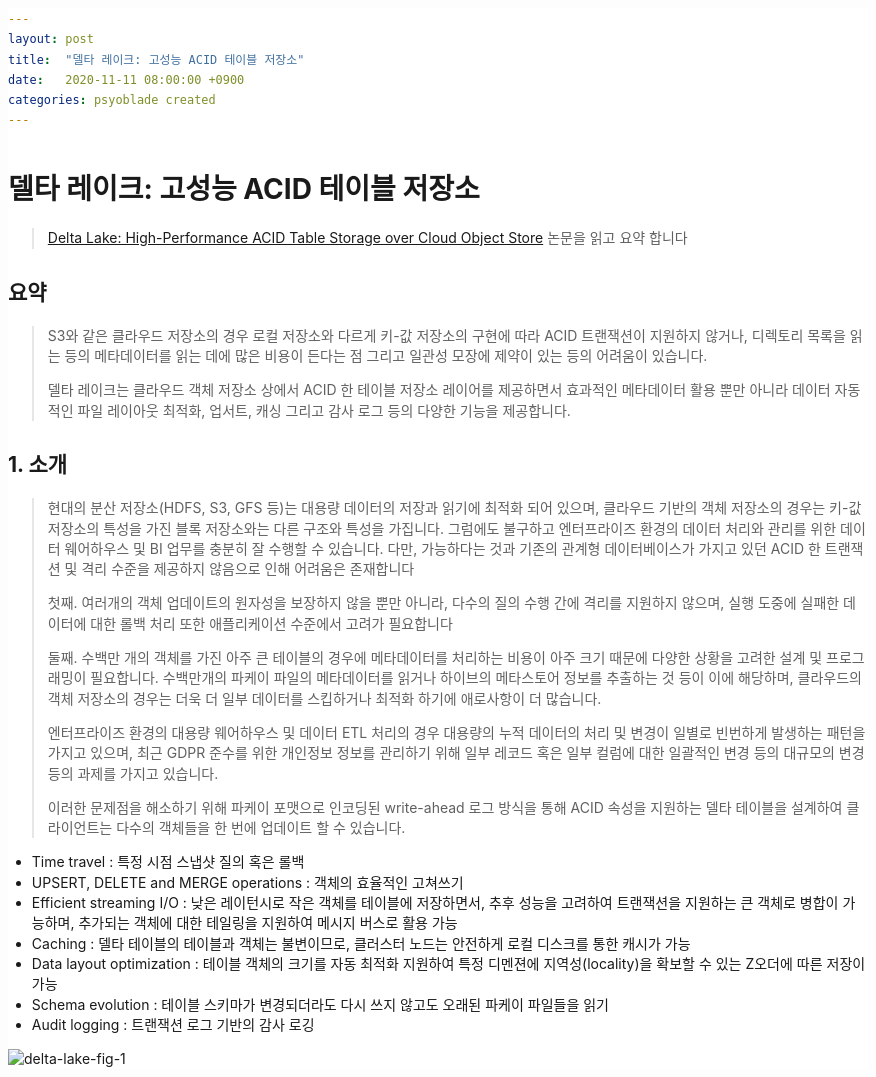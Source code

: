 ```yaml
---
layout: post
title:  "델타 레이크: 고성능 ACID 테이블 저장소"
date:   2020-11-11 08:00:00 +0900
categories: psyoblade created
---
```


# 델타 레이크: 고성능 ACID 테이블 저장소

> [Delta Lake: High-Performance ACID Table Storage over Cloud Object Store](https://www.databricks.com/research/delta-lake-high-performance-acid-table-storage-overcloud-object-stores) 논문을 읽고 요약 합니다

## 요약

>  S3와 같은 클라우드 저장소의 경우 로컬 저장소와 다르게 키-값 저장소의 구현에 따라 ACID 트랜잭션이 지원하지 않거나, 디렉토리 목록을 읽는 등의 메타데이터를 읽는 데에 많은 비용이 든다는 점 그리고 일관성 모장에 제약이 있는 등의 어려움이 있습니다.
>
>  델타 레이크는 클라우드 객체 저장소 상에서 ACID 한 테이블 저장소 레이어를 제공하면서 효과적인 메타데이터 활용 뿐만 아니라 데이터 자동적인 파일 레이아웃 최적화, 업서트, 캐싱 그리고 감사 로그 등의 다양한 기능을 제공합니다.

## 1. 소개

>  현대의 분산 저장소(HDFS, S3, GFS 등)는 대용량 데이터의 저장과 읽기에 최적화 되어 있으며, 클라우드 기반의 객체 저장소의 경우는 키-값 저장소의 특성을 가진 블록 저장소와는 다른 구조와 특성을 가집니다. 그럼에도 불구하고 엔터프라이즈 환경의 데이터 처리와 관리를 위한 데이터 웨어하우스 및 BI 업무를 충분히 잘 수행할 수 있습니다. 다만, 가능하다는 것과 기존의 관계형 데이터베이스가 가지고 있던 ACID 한 트랜잭션 및 격리 수준을 제공하지 않음으로 인해 어려움은 존재합니다
>
>  첫째. 여러개의 객체 업데이트의 원자성을 보장하지 않을 뿐만 아니라, 다수의 질의 수행 간에 격리를 지원하지 않으며, 실행 도중에 실패한 데이터에 대한 롤백 처리 또한 애플리케이션 수준에서 고려가 필요합니다
>
>  둘째. 수백만 개의 객체를 가진 아주 큰 테이블의 경우에 메타데이터를 처리하는 비용이 아주 크기 때문에 다양한 상황을 고려한 설계 및 프로그래밍이 필요합니다. 수백만개의 파케이 파일의 메타데이터를 읽거나 하이브의 메타스토어 정보를 추출하는 것 등이 이에 해당하며, 클라우드의 객체 저장소의 경우는 더욱 더 일부 데이터를 스킵하거나 최적화 하기에 애로사항이 더 많습니다.
>
>  엔터프라이즈 환경의 대용량 웨어하우스 및 데이터 ETL 처리의 경우 대용량의 누적 데이터의 처리 및 변경이 일별로 빈번하게 발생하는 패턴을 가지고 있으며, 최근 GDPR 준수를 위한 개인정보 정보를 관리하기 위해 일부 레코드 혹은 일부 컬럼에 대한 일괄적인 변경 등의 대규모의 변경 등의 과제를 가지고 있습니다.
>
>  이러한 문제점을 해소하기 위해 파케이 포맷으로 인코딩된 write-ahead 로그 방식을 통해 ACID 속성을 지원하는 델타 테이블을 설계하여 클라이언트는 다수의 객체들을 한 번에 업데이트 할 수 있습니다.

* Time travel : 특정 시점 스냅샷 질의 혹은 롤백
* UPSERT, DELETE and MERGE operations : 객체의 효율적인 고쳐쓰기
* Efficient streaming I/O : 낮은 레이턴시로 작은 객체를 테이블에 저장하면서, 추후 성능을 고려하여 트랜잭션을 지원하는 큰 객체로 병합이 가능하며, 추가되는 객체에 대한 테일링을 지원하여 메시지 버스로 활용 가능
* Caching : 델타 테이블의 테이블과 객체는 불변이므로, 클러스터 노드는 안전하게 로컬 디스크를 통한 캐시가 가능
* Data layout optimization : 테이블 객체의 크기를 자동 최적화 지원하여 특정 디멘젼에 지역성(locality)을 확보할 수 있는 Z오더에 따른 저장이 가능
* Schema evolution : 테이블 스키마가 변경되더라도 다시 쓰지 않고도 오래된 파케이 파일들을 읽기
* Audit logging : 트랜잭션 로그 기반의 감사 로깅

<img width="477" alt="delta-lake-fig-1" src="https://user-images.githubusercontent.com/604173/206891414-21c6b79a-5d19-4d09-a8db-bb9445d9f2bd.png">
